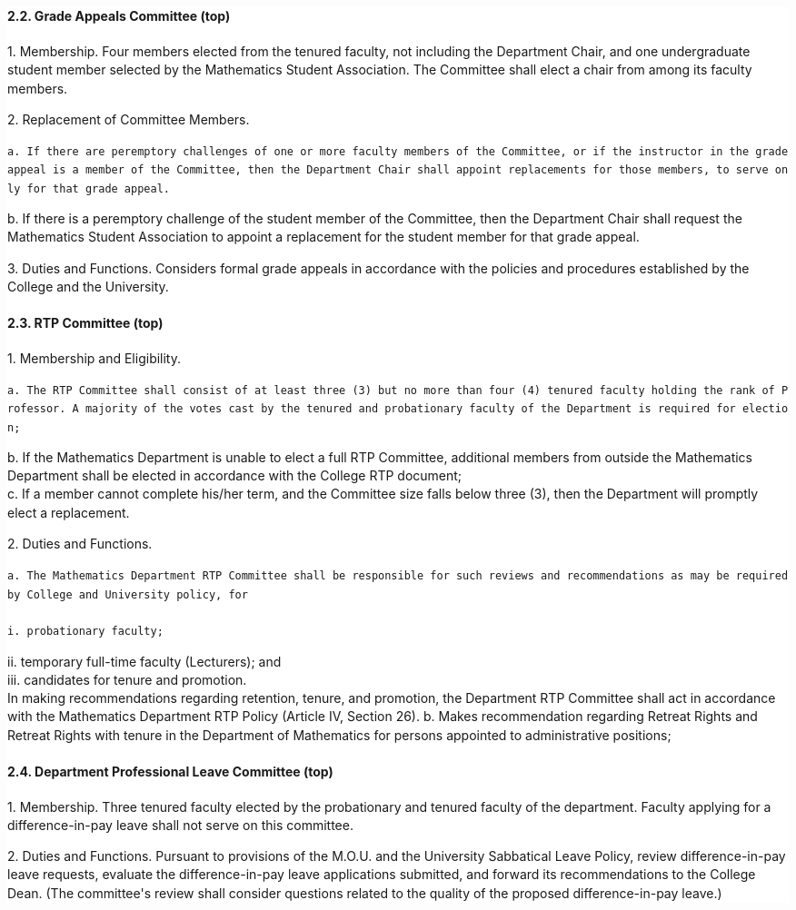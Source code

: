 #### 2.2. Grade Appeals Committee (top)

1\. Membership. Four members elected from the tenured faculty, not including
the Department Chair, and one undergraduate student member selected by the
Mathematics Student Association. The Committee shall elect a chair from among
its faculty members.

2\. Replacement of Committee Members.

    a. If there are peremptory challenges of one or more faculty members of the Committee, or if the instructor in the grade appeal is a member of the Committee, then the Department Chair shall appoint replacements for those members, to serve only for that grade appeal.  
b. If there is a peremptory challenge of the student member of the Committee,
then the Department Chair shall request the Mathematics Student Association to
appoint a replacement for the student member for that grade appeal.

3\. Duties and Functions. Considers formal grade appeals in accordance with
the policies and procedures established by the College and the University.

#### 2.3. RTP Committee (top)

1\. Membership and Eligibility.

    a. The RTP Committee shall consist of at least three (3) but no more than four (4) tenured faculty holding the rank of Professor. A majority of the votes cast by the tenured and probationary faculty of the Department is required for election;   
b. If the Mathematics Department is unable to elect a full RTP Committee,
additional members from outside the Mathematics Department shall be elected in
accordance with the College RTP document;  
c. If a member cannot complete his/her term, and the Committee size falls
below three (3), then the Department will promptly elect a replacement.

2\. Duties and Functions.

    a. The Mathematics Department RTP Committee shall be responsible for such reviews and recommendations as may be required by College and University policy, for 

    i. probationary faculty;   
ii. temporary full-time faculty (Lecturers); and  
iii. candidates for tenure and promotion.  
    In making recommendations regarding retention, tenure, and promotion, the Department RTP Committee shall act in accordance with the Mathematics Department RTP Policy (Article IV, Section 26).           b. Makes recommendation regarding Retreat Rights and Retreat Rights with tenure in the Department of Mathematics for persons appointed to administrative positions; 

#### 2.4. Department Professional Leave Committee (top)

1\. Membership. Three tenured faculty elected by the probationary and tenured
faculty of the department. Faculty applying for a difference-in-pay leave
shall not serve on this committee.

2\. Duties and Functions. Pursuant to provisions of the M.O.U. and the
University Sabbatical Leave Policy, review difference-in-pay leave requests,
evaluate the difference-in-pay leave applications submitted, and forward its
recommendations to the College Dean. (The committee's review shall consider
questions related to the quality of the proposed difference-in-pay leave.)
